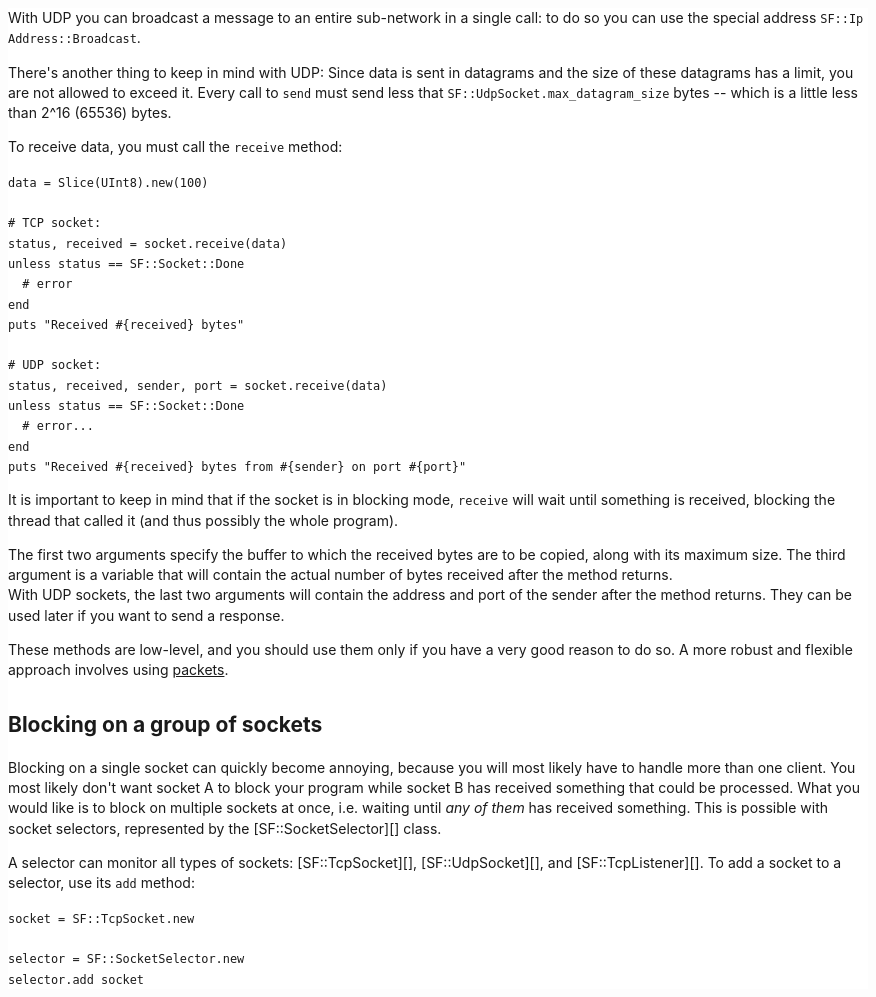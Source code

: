 With UDP you can broadcast a message to an entire sub-network in a single call: to do so you can use the special address `SF::IpAddress::Broadcast`.

There's another thing to keep in mind with UDP: Since data is sent in datagrams and the size of these datagrams has a limit, you are not allowed to exceed it. Every call to `send` must send less that `SF::UdpSocket.max_datagram_size` bytes -- which is a little less than 2^16 (65536) bytes.

To receive data, you must call the `receive` method:

```crystal
data = Slice(UInt8).new(100)

# TCP socket:
status, received = socket.receive(data)
unless status == SF::Socket::Done
  # error
end
puts "Received #{received} bytes"

# UDP socket:
status, received, sender, port = socket.receive(data)
unless status == SF::Socket::Done
  # error...
end
puts "Received #{received} bytes from #{sender} on port #{port}"
```

It is important to keep in mind that if the socket is in blocking mode, `receive` will wait until something is received, blocking the thread that called it (and thus possibly the whole program).

The first two arguments specify the buffer to which the received bytes are to be copied, along with its maximum size. The third argument is a variable that will contain the actual number of bytes received after the method returns.  
With UDP sockets, the last two arguments will contain the address and port of the sender after the method returns. They can be used later if you want to send a response.

These methods are low-level, and you should use them only if you have a very good reason to do so. A more robust and flexible approach involves using [packets](packet.md "Tutorial on packets").

## Blocking on a group of sockets

Blocking on a single socket can quickly become annoying, because you will most likely have to handle more than one client. You most likely don't want socket A to block your program while socket B has received something that could be processed. What you would like is to block on multiple sockets at once, i.e. waiting until *any of them* has received something. This is possible with socket selectors, represented by the [SF::SocketSelector][] class.

A selector can monitor all types of sockets: [SF::TcpSocket][], [SF::UdpSocket][], and [SF::TcpListener][]. To add a socket to a selector, use its `add` method:

```crystal
socket = SF::TcpSocket.new

selector = SF::SocketSelector.new
selector.add socket
```
